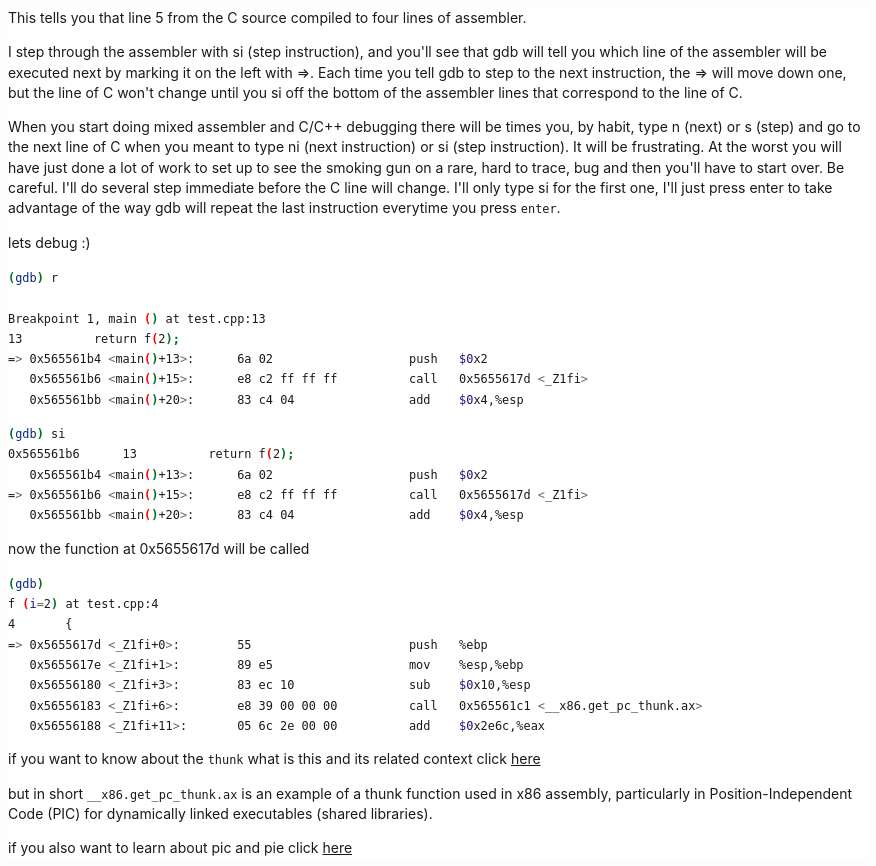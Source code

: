 This tells you that line 5 from the C source compiled to four lines of assembler.

I step through the assembler with si (step instruction), and you'll see that gdb will tell you which line of the assembler will be executed next by marking it on the left with =>. Each time you tell gdb to step to the next instruction, the => will move down one, but the line of C won't change until you si off the bottom of the assembler lines that correspond to the line of C.

When you start doing mixed assembler and C/C++ debugging there will be times you, by habit, type n (next) or s (step) and go to the next line of C when you meant to type ni (next instruction) or si (step instruction). It will be frustrating. At the worst you will have just done a lot of work to set up to see the smoking gun on a rare, hard to trace, bug and then you'll have to start over. Be careful. I'll do several step immediate before the C line will change. I'll only type si for the first one, I'll just press enter to take advantage of the way gdb will repeat the last instruction everytime you press `enter`.

lets debug :)

```bash
(gdb) r

Breakpoint 1, main () at test.cpp:13
13          return f(2);
=> 0x565561b4 <main()+13>:      6a 02                   push   $0x2
   0x565561b6 <main()+15>:      e8 c2 ff ff ff          call   0x5655617d <_Z1fi>
   0x565561bb <main()+20>:      83 c4 04                add    $0x4,%esp

```

```bash
(gdb) si
0x565561b6      13          return f(2);
   0x565561b4 <main()+13>:      6a 02                   push   $0x2
=> 0x565561b6 <main()+15>:      e8 c2 ff ff ff          call   0x5655617d <_Z1fi>
   0x565561bb <main()+20>:      83 c4 04                add    $0x4,%esp
```

now the function at 0x5655617d will be called

```bash
(gdb)
f (i=2) at test.cpp:4
4       {
=> 0x5655617d <_Z1fi+0>:        55                      push   %ebp
   0x5655617e <_Z1fi+1>:        89 e5                   mov    %esp,%ebp
   0x56556180 <_Z1fi+3>:        83 ec 10                sub    $0x10,%esp
   0x56556183 <_Z1fi+6>:        e8 39 00 00 00          call   0x565561c1 <__x86.get_pc_thunk.ax>
   0x56556188 <_Z1fi+11>:       05 6c 2e 00 00          add    $0x2e6c,%eax

```

if you want to know about the `thunk` what is this and its related context click [here](../../../Thunk/Readme.md)

but in short `__x86.get_pc_thunk.ax` is an example of a thunk function used in x86 assembly, particularly in Position-Independent Code (PIC) for dynamically linked executables (shared libraries).

if you also want to learn about pic and pie click [here](../../../pie&pic/Readme.md)
